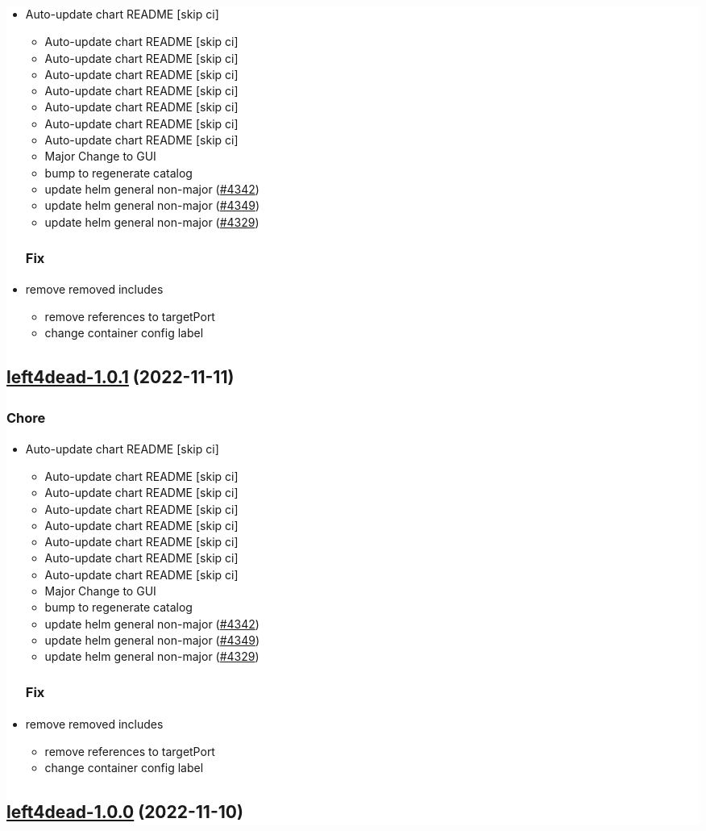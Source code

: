 - Auto-update chart README [skip ci]
  - Auto-update chart README [skip ci]
  - Auto-update chart README [skip ci]
  - Auto-update chart README [skip ci]
  - Auto-update chart README [skip ci]
  - Auto-update chart README [skip ci]
  - Auto-update chart README [skip ci]
  - Auto-update chart README [skip ci]
  - Major Change to GUI
  - bump to regenerate catalog
  - update helm general non-major ([#4342](https://github.com/truecharts/charts/issues/4342))
  - update helm general non-major ([#4349](https://github.com/truecharts/charts/issues/4349))
  - update helm general non-major ([#4329](https://github.com/truecharts/charts/issues/4329))
  
  ### Fix

- remove removed includes
  - remove references to targetPort
  - change container config label
  
  


## [left4dead-1.0.1](https://github.com/truecharts/charts/compare/left4dead-0.0.34...left4dead-1.0.1) (2022-11-11)

### Chore

- Auto-update chart README [skip ci]
  - Auto-update chart README [skip ci]
  - Auto-update chart README [skip ci]
  - Auto-update chart README [skip ci]
  - Auto-update chart README [skip ci]
  - Auto-update chart README [skip ci]
  - Auto-update chart README [skip ci]
  - Auto-update chart README [skip ci]
  - Major Change to GUI
  - bump to regenerate catalog
  - update helm general non-major ([#4342](https://github.com/truecharts/charts/issues/4342))
  - update helm general non-major ([#4349](https://github.com/truecharts/charts/issues/4349))
  - update helm general non-major ([#4329](https://github.com/truecharts/charts/issues/4329))
  
  ### Fix

- remove removed includes
  - remove references to targetPort
  - change container config label
  
  


## [left4dead-1.0.0](https://github.com/truecharts/charts/compare/left4dead-0.0.34...left4dead-1.0.0) (2022-11-10)
